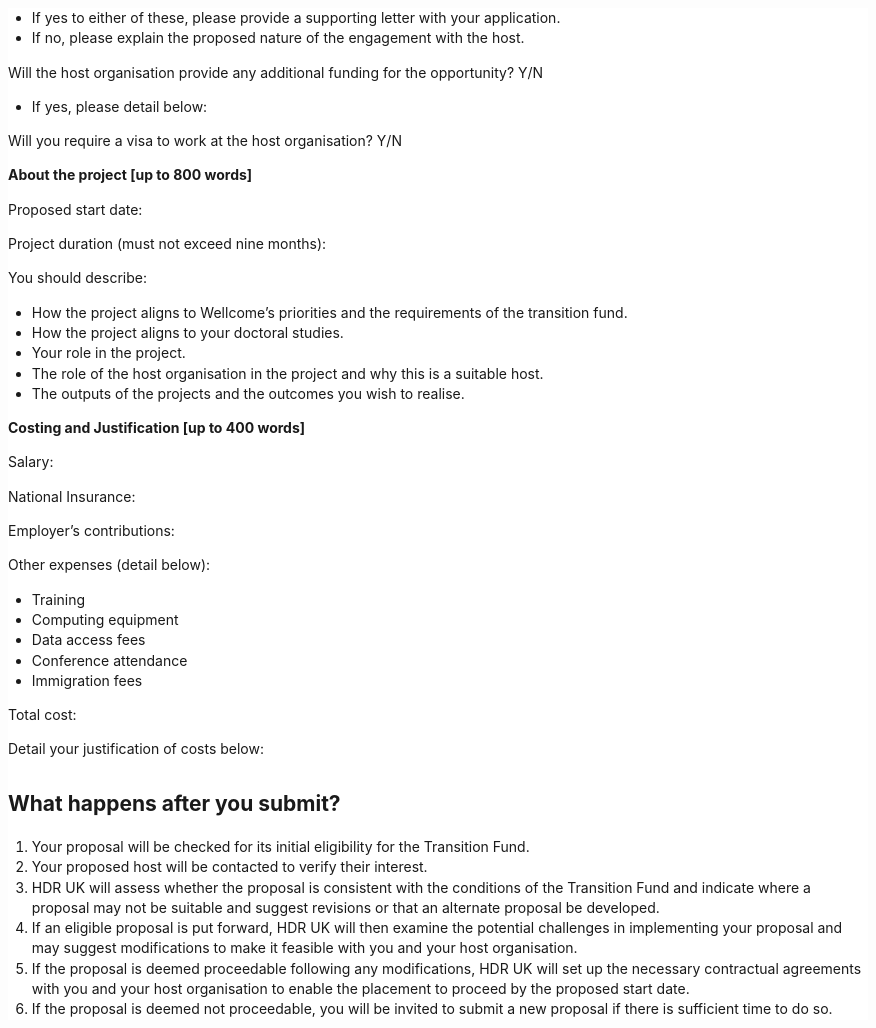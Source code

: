 - If yes to either of these, please provide a supporting letter with your application.
- If no, please explain the proposed nature of the engagement with the host.

Will the host organisation provide any additional funding for the opportunity? Y/N

- If yes, please detail below:

Will you require a visa to work at the host organisation? Y/N

**About the project [up to 800 words]**

Proposed start date:

Project duration (must not exceed nine months): 

You should describe: 
- How the project aligns to Wellcome’s priorities and the requirements of the transition fund.
- How the project aligns to your doctoral studies.
- Your role in the project.
- The role of the host organisation in the project and why this is a suitable host.
- The outputs of the projects and the outcomes you wish to realise.

**Costing and Justification [up to 400 words]**

Salary: 

National Insurance:

Employer’s contributions:

Other expenses (detail below):

-	Training
-	Computing equipment
-	Data access fees
-	Conference attendance
-	Immigration fees

Total cost: 

Detail your justification of costs below:


## What happens after you submit?

1.	Your proposal will be checked for its initial eligibility for the Transition Fund.
2.	Your proposed host will be contacted to verify their interest.
3.	HDR UK will assess whether the proposal is consistent with the conditions of the Transition Fund and indicate where a proposal may not be suitable and suggest revisions or that an alternate proposal be developed.
4.	If an eligible proposal is put forward, HDR UK will then examine the potential challenges in implementing your proposal and may suggest modifications to make it feasible with you and your host organisation.
5.	If the proposal is deemed proceedable following any modifications, HDR UK will set up the necessary contractual agreements with you and your host organisation to enable the placement to proceed by the proposed start date.
6.	If the proposal is deemed not proceedable, you will be invited to submit a new proposal if there is sufficient time to do so.


